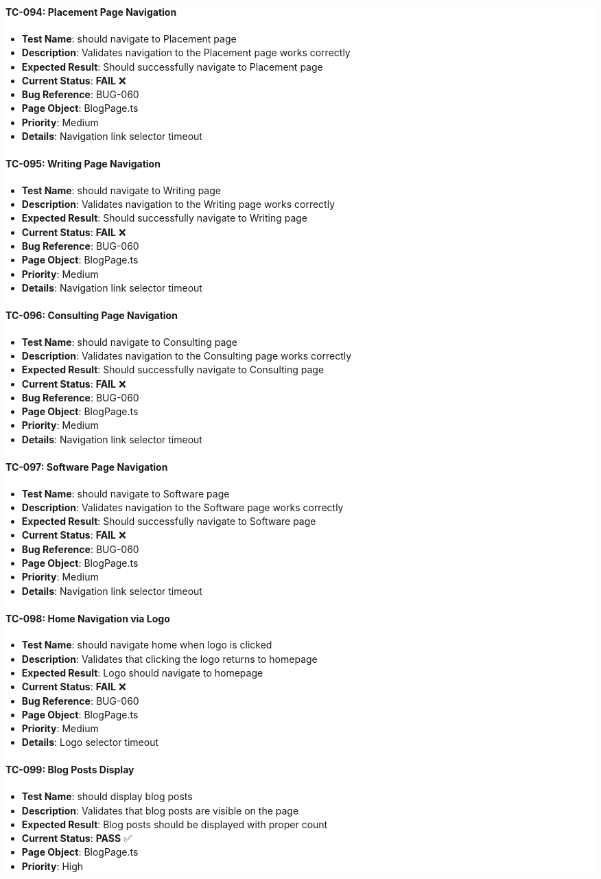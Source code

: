 #### TC-094: Placement Page Navigation
- **Test Name**: should navigate to Placement page
- **Description**: Validates navigation to the Placement page works correctly
- **Expected Result**: Should successfully navigate to Placement page
- **Current Status**: **FAIL** ❌
- **Bug Reference**: BUG-060
- **Page Object**: BlogPage.ts
- **Priority**: Medium
- **Details**: Navigation link selector timeout

#### TC-095: Writing Page Navigation
- **Test Name**: should navigate to Writing page
- **Description**: Validates navigation to the Writing page works correctly
- **Expected Result**: Should successfully navigate to Writing page
- **Current Status**: **FAIL** ❌
- **Bug Reference**: BUG-060
- **Page Object**: BlogPage.ts
- **Priority**: Medium
- **Details**: Navigation link selector timeout

#### TC-096: Consulting Page Navigation
- **Test Name**: should navigate to Consulting page
- **Description**: Validates navigation to the Consulting page works correctly
- **Expected Result**: Should successfully navigate to Consulting page
- **Current Status**: **FAIL** ❌
- **Bug Reference**: BUG-060
- **Page Object**: BlogPage.ts
- **Priority**: Medium
- **Details**: Navigation link selector timeout

#### TC-097: Software Page Navigation
- **Test Name**: should navigate to Software page
- **Description**: Validates navigation to the Software page works correctly
- **Expected Result**: Should successfully navigate to Software page
- **Current Status**: **FAIL** ❌
- **Bug Reference**: BUG-060
- **Page Object**: BlogPage.ts
- **Priority**: Medium
- **Details**: Navigation link selector timeout

#### TC-098: Home Navigation via Logo
- **Test Name**: should navigate home when logo is clicked
- **Description**: Validates that clicking the logo returns to homepage
- **Expected Result**: Logo should navigate to homepage
- **Current Status**: **FAIL** ❌
- **Bug Reference**: BUG-060
- **Page Object**: BlogPage.ts
- **Priority**: Medium
- **Details**: Logo selector timeout

#### TC-099: Blog Posts Display
- **Test Name**: should display blog posts
- **Description**: Validates that blog posts are visible on the page
- **Expected Result**: Blog posts should be displayed with proper count
- **Current Status**: **PASS** ✅
- **Page Object**: BlogPage.ts
- **Priority**: High
